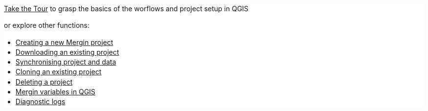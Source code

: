 [Take the Tour](./guides/tutorial1/qgis-new-project) to grasp the basics of the worflows and project setup in QGIS

or explore other functions:

- [Creating a new Mergin project](./desktop/plugin-new-project)
- [Downloading an existing project](./desktop/plugin-download-project)
- [Synchronising project and data](./desktop/plugin-sync-project)
- [Cloning an existing project](./desktop/plugin-clone-project)
- [Deleting a project](./desktop/plugin-delete-project)
- [Mergin variables in QGIS](./desktop/plugin-variables)
- [Diagnostic logs](./desktop/plugin-logs)